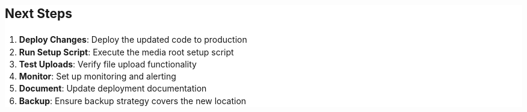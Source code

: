 ## Next Steps

1. **Deploy Changes**: Deploy the updated code to production
2. **Run Setup Script**: Execute the media root setup script
3. **Test Uploads**: Verify file upload functionality
4. **Monitor**: Set up monitoring and alerting
5. **Document**: Update deployment documentation
6. **Backup**: Ensure backup strategy covers the new location 